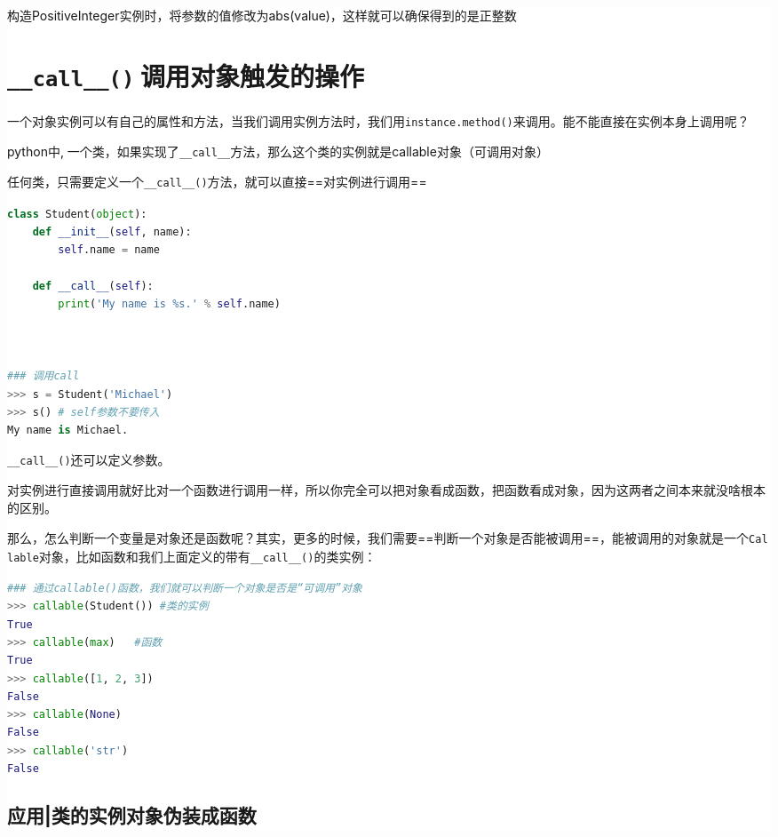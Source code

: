 构造PositiveInteger实例时，将参数的值修改为abs(value)，这样就可以确保得到的是正整数







# `__call__()`  调用对象触发的操作

一个对象实例可以有自己的属性和方法，当我们调用实例方法时，我们用`instance.method()`来调用。能不能直接在实例本身上调用呢？

python中, 一个类，如果实现了`__call__`方法，那么这个类的实例就是callable对象（可调用对象）



任何类，只需要定义一个`__call__()`方法，就可以直接==对实例进行调用==

```python
class Student(object):
    def __init__(self, name):
        self.name = name

    def __call__(self):
        print('My name is %s.' % self.name)
        
        
        
### 调用call
>>> s = Student('Michael')
>>> s() # self参数不要传入
My name is Michael.
```

`__call__()`还可以定义参数。

对实例进行直接调用就好比对一个函数进行调用一样，所以你完全可以把对象看成函数，把函数看成对象，因为这两者之间本来就没啥根本的区别。



那么，怎么判断一个变量是对象还是函数呢？其实，更多的时候，我们需要==判断一个对象是否能被调用==，能被调用的对象就是一个`Callable`对象，比如函数和我们上面定义的带有`__call__()`的类实例：

```python
### 通过callable()函数，我们就可以判断一个对象是否是“可调用”对象
>>> callable(Student())	#类的实例
True
>>> callable(max)	#函数
True
>>> callable([1, 2, 3])
False
>>> callable(None)
False
>>> callable('str')
False
```



## 应用|类的实例对象伪装成函数
